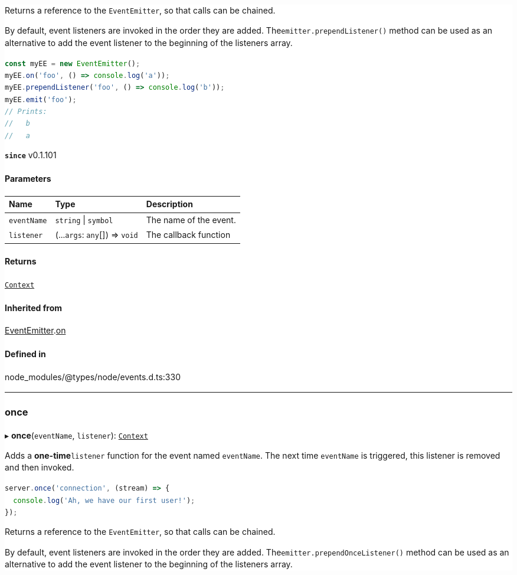 Returns a reference to the `EventEmitter`, so that calls can be chained.

By default, event listeners are invoked in the order they are added. The`emitter.prependListener()` method can be used as an alternative to add the
event listener to the beginning of the listeners array.

```js
const myEE = new EventEmitter();
myEE.on('foo', () => console.log('a'));
myEE.prependListener('foo', () => console.log('b'));
myEE.emit('foo');
// Prints:
//   b
//   a
```

**`since`** v0.1.101

#### Parameters

| Name | Type | Description |
| :------ | :------ | :------ |
| `eventName` | `string` \| `symbol` | The name of the event. |
| `listener` | (...`args`: `any`[]) => `void` | The callback function |

#### Returns

[`Context`](verida_web_helpers._internal_.Context.md)

#### Inherited from

[EventEmitter](verida_web_helpers._internal_.EventEmitter-1.md).[on](verida_web_helpers._internal_.EventEmitter-1.md#on)

#### Defined in

node_modules/@types/node/events.d.ts:330

___

### once

▸ **once**(`eventName`, `listener`): [`Context`](verida_web_helpers._internal_.Context.md)

Adds a **one-time**`listener` function for the event named `eventName`. The
next time `eventName` is triggered, this listener is removed and then invoked.

```js
server.once('connection', (stream) => {
  console.log('Ah, we have our first user!');
});
```

Returns a reference to the `EventEmitter`, so that calls can be chained.

By default, event listeners are invoked in the order they are added. The`emitter.prependOnceListener()` method can be used as an alternative to add the
event listener to the beginning of the listeners array.

